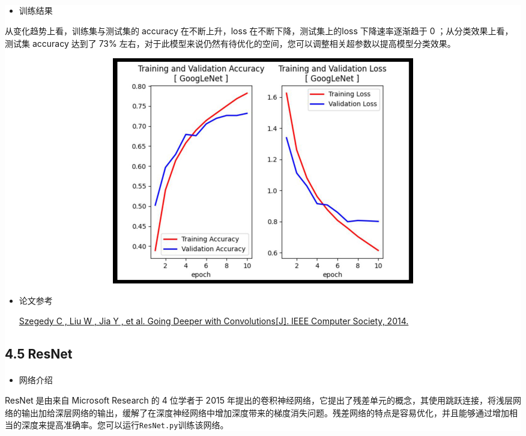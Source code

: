* 训练结果

从变化趋势上看，训练集与测试集的 accuracy 在不断上升，loss 在不断下降，测试集上的loss 下降速率逐渐趋于 0 ；从分类效果上看，测试集 accuracy 达到了 73% 左右，对于此模型来说仍然有待优化的空间，您可以调整相关超参数以提高模型分类效果。
<div align=center><img src="https://raw.githubusercontent.com/ChenMingwei1999/CIFAR10-Image_Classification-Tensorflow_Keras/master/image/evaluation%20metric_image/GoogLeNet.jpg" width=500></div>

* 论文参考
  
  [Szegedy C , Liu W , Jia Y , et al. Going Deeper with Convolutions[J]. IEEE Computer Society, 2014.](https://arxiv.org/pdf/1409.4842.pdf)

## 4.5 ResNet
* 网络介绍

ResNet 是由来自 Microsoft Research 的 4 位学者于 2015 年提出的卷积神经网络，它提出了残差单元的概念，其使用跳跃连接，将浅层网络的输出加给深层网络的输出，缓解了在深度神经网络中增加深度带来的梯度消失问题。残差网络的特点是容易优化，并且能够通过增加相当的深度来提高准确率。您可以运行`ResNet.py`训练该网络。